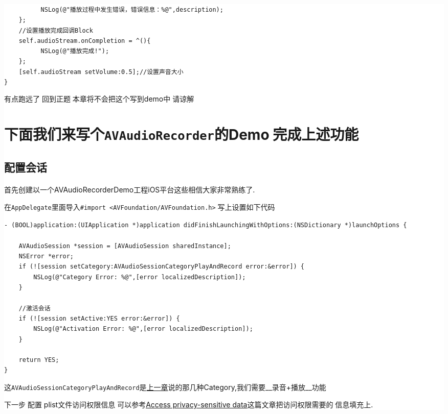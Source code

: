 ``` objc 
          NSLog(@"播放过程中发生错误，错误信息：%@",description);
    };
    //设置播放完成回调Block
    self.audioStream.onCompletion = ^(){
          NSLog(@"播放完成!");
    };
    [self.audioStream setVolume:0.5];//设置声音大小
}
```
有点跑远了 回到正题 本章将不会把这个写到demo中 请谅解


下面我们来写个`AVAudioRecorder`的Demo 完成上述功能
==

配置会话
--

首先创建以一个AVAudioRecorderDemo工程iOS平台这些相信大家非常熟练了.


在`AppDelegate`里面导入`#import <AVFoundation/AVFoundation.h>` 
写上设置如下代码

``` objc
- (BOOL)application:(UIApplication *)application didFinishLaunchingWithOptions:(NSDictionary *)launchOptions {
    
    AVAudioSession *session = [AVAudioSession sharedInstance];
    NSError *error;
    if (![session setCategory:AVAudioSessionCategoryPlayAndRecord error:&error]) {
        NSLog(@"Category Error: %@",[error localizedDescription]);
    }
    
    //激活会话
    if (![session setActive:YES error:&error]) {
        NSLog(@"Activation Error: %@",[error localizedDescription]);
    }
    
    return YES;
}
```


这`AVAudioSessionCategoryPlayAndRecord`是[上一章](http://sunyazhou.com/2017/03/17/Learning-AV-Foundation-AVAudioPlayer/)说的那几种Category,我们需要__录音+播放__功能

下一步 配置 plist文件访问权限信息 可以参考[Access privacy-sensitive data](http://localhost:4000/2017/03/20/Access-privacy-sensitive-data-private-access-permission/)这篇文章把访问权限需要的 信息填充上.
